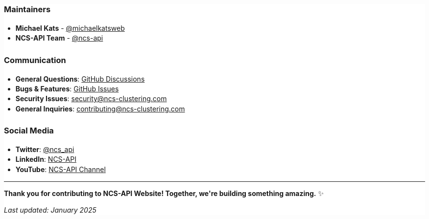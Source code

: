 ### Maintainers
- **Michael Kats** - [@michaelkatsweb](https://github.com/michaelkatsweb)
- **NCS-API Team** - [@ncs-api](https://github.com/ncs-api)

### Communication
- **General Questions**: [GitHub Discussions](https://github.com/michaelkatsweb/NCS-API-Website/discussions)
- **Bugs & Features**: [GitHub Issues](https://github.com/michaelkatsweb/NCS-API-Website/issues)
- **Security Issues**: security@ncs-clustering.com
- **General Inquiries**: contributing@ncs-clustering.com

### Social Media
- **Twitter**: [@ncs_api](https://twitter.com/ncs_api)
- **LinkedIn**: [NCS-API](https://linkedin.com/company/ncs-api)
- **YouTube**: [NCS-API Channel](https://youtube.com/@ncs-api)

---

**Thank you for contributing to NCS-API Website! Together, we're building something amazing.** ✨

*Last updated: January 2025*